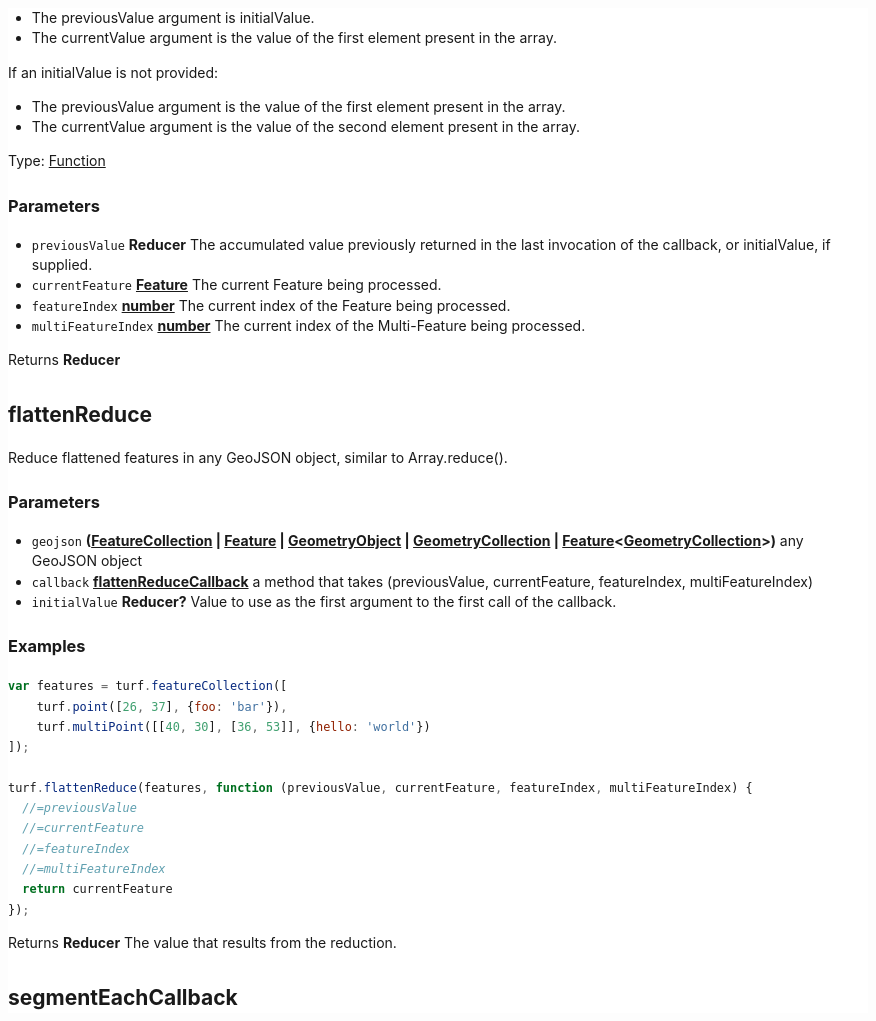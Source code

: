 *   The previousValue argument is initialValue.
*   The currentValue argument is the value of the first element present in the array.

If an initialValue is not provided:

*   The previousValue argument is the value of the first element present in the array.
*   The currentValue argument is the value of the second element present in the array.

Type: [Function][1]

### Parameters

*   `previousValue` **Reducer** The accumulated value previously returned in the last invocation
    of the callback, or initialValue, if supplied.
*   `currentFeature` **[Feature][7]** The current Feature being processed.
*   `featureIndex` **[number][3]** The current index of the Feature being processed.
*   `multiFeatureIndex` **[number][3]** The current index of the Multi-Feature being processed.

Returns **Reducer**&#x20;

## flattenReduce

Reduce flattened features in any GeoJSON object, similar to Array.reduce().

### Parameters

*   `geojson` **([FeatureCollection][8] | [Feature][7] | [GeometryObject][10] | [GeometryCollection][12] | [Feature][7]<[GeometryCollection][12]>)** any GeoJSON object
*   `callback` **[flattenReduceCallback][19]** a method that takes (previousValue, currentFeature, featureIndex, multiFeatureIndex)
*   `initialValue` **Reducer?** Value to use as the first argument to the first call of the callback.

### Examples

```javascript
var features = turf.featureCollection([
    turf.point([26, 37], {foo: 'bar'}),
    turf.multiPoint([[40, 30], [36, 53]], {hello: 'world'})
]);

turf.flattenReduce(features, function (previousValue, currentFeature, featureIndex, multiFeatureIndex) {
  //=previousValue
  //=currentFeature
  //=featureIndex
  //=multiFeatureIndex
  return currentFeature
});
```

Returns **Reducer** The value that results from the reduction.

## segmentEachCallback


[1]: https://developer.mozilla.org/docs/Web/JavaScript/Reference/Statements/function
[2]: https://developer.mozilla.org/docs/Web/JavaScript/Reference/Global_Objects/Array
[3]: https://developer.mozilla.org/docs/Web/JavaScript/Reference/Global_Objects/Number
[4]: #coordeachcallback
[5]: https://developer.mozilla.org/docs/Web/JavaScript/Reference/Global_Objects/Boolean
[6]: #coordreducecallback
[7]: https://tools.ietf.org/html/rfc7946#section-3.2
[8]: https://tools.ietf.org/html/rfc7946#section-3.3
[9]: #propeachcallback
[10]: https://tools.ietf.org/html/rfc7946#section-3.1
[11]: #propreducecallback
[12]: https://tools.ietf.org/html/rfc7946#section-3.1.8
[13]: #featureeachcallback
[14]: #featurereducecallback
[15]: https://tools.ietf.org/html/rfc7946#section-5
[16]: #geomeachcallback
[17]: #geomreducecallback
[18]: #flatteneachcallback
[19]: #flattenreducecallback
[20]: https://tools.ietf.org/html/rfc7946#section-3.1.4
[21]: #segmenteachcallback
[22]: #segmentreducecallback
[23]: #lineeachcallback
[24]: https://developer.mozilla.org/docs/Web/JavaScript/Reference/Global_Objects/Object
[25]: https://developer.mozilla.org/docs/Web/JavaScript/Reference/Global_Objects/String
[26]: https://tools.ietf.org/html/rfc7946#section-3.1.2
